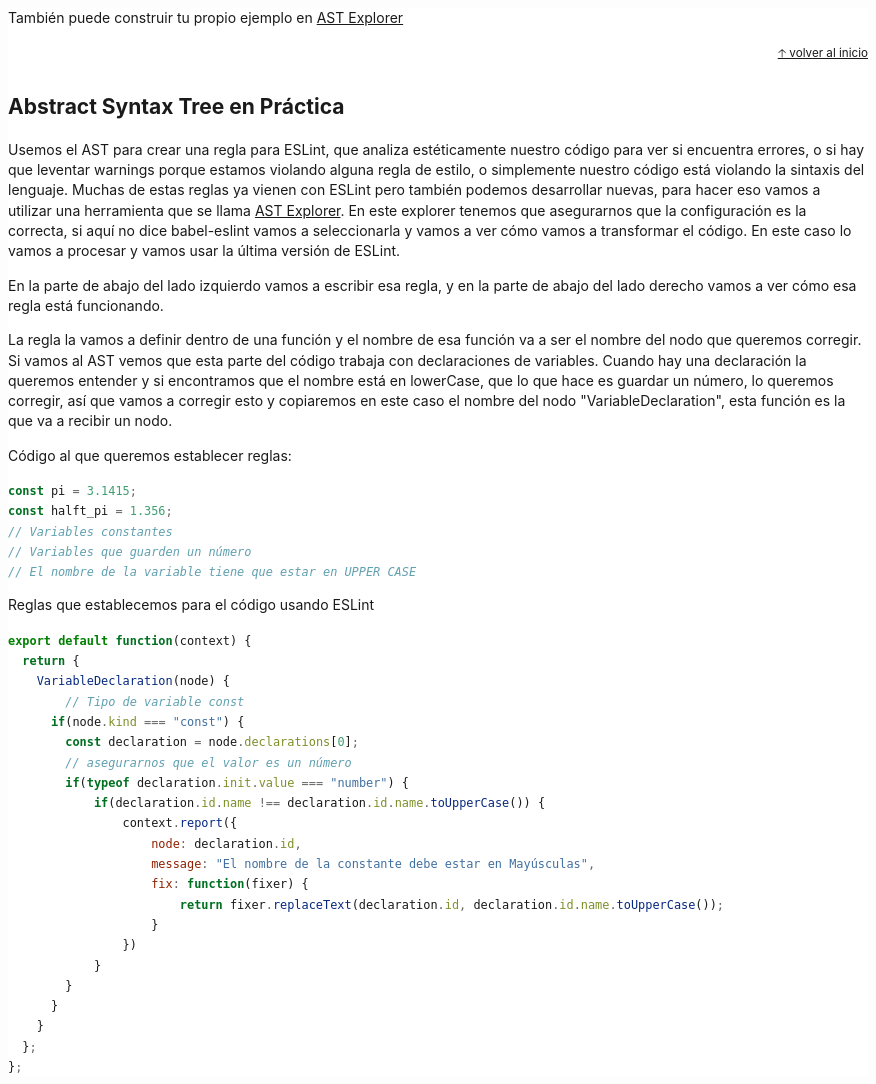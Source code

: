 También puede construir tu propio ejemplo en [AST Explorer](https://astexplorer.net/)

<div align="right">
  <small><a href="#tabla-de-contenido">🡡 volver al inicio</a></small>
</div>

## Abstract Syntax Tree en Práctica

Usemos el AST para crear una regla para ESLint, que analiza estéticamente nuestro código para ver si encuentra errores, o si hay que leventar warnings porque estamos violando alguna regla de estilo, o simplemente nuestro código está violando la sintaxis del lenguaje. Muchas de estas reglas ya vienen con ESLint pero también podemos desarrollar nuevas, para hacer eso vamos a utilizar una herramienta que se llama [AST Explorer](https://astexplorer.net). En este explorer tenemos que asegurarnos que la configuración es la correcta, si aquí no dice babel-eslint vamos a seleccionarla y vamos a ver cómo vamos a transformar el código. En este caso lo vamos a procesar y vamos usar la última versión de ESLint.

En la parte de abajo del lado izquierdo vamos a escribir esa regla, y en la parte de abajo del lado derecho vamos a ver cómo esa regla está funcionando.

La regla la vamos a definir dentro de una función y el nombre de esa función va a ser el nombre del nodo que queremos corregir. Si vamos al AST vemos que esta parte del código trabaja con declaraciones de variables. Cuando hay una declaración la queremos entender y si encontramos que el nombre está en lowerCase, que lo que hace es guardar un número, lo queremos corregir, así que vamos a corregir esto y copiaremos en este caso el nombre del nodo "VariableDeclaration", esta función es la que va a recibir un nodo.

Código al que queremos establecer reglas:
```js
const pi = 3.1415;
const halft_pi = 1.356;
// Variables constantes
// Variables que guarden un número 
// El nombre de la variable tiene que estar en UPPER CASE
```

Reglas que establecemos para el código usando ESLint
```js
export default function(context) {
  return {
  	VariableDeclaration(node) {
    	// Tipo de variable const
      if(node.kind === "const") {
      	const declaration = node.declarations[0];
        // asegurarnos que el valor es un número  
        if(typeof declaration.init.value === "number") {
        	if(declaration.id.name !== declaration.id.name.toUpperCase()) {
            	context.report({
                	node: declaration.id,
                  	message: "El nombre de la constante debe estar en Mayúsculas",
                  	fix: function(fixer) {
                    	return fixer.replaceText(declaration.id, declaration.id.name.toUpperCase());
                    }
                })
            }
        }
      }
    }
  };
};
```
